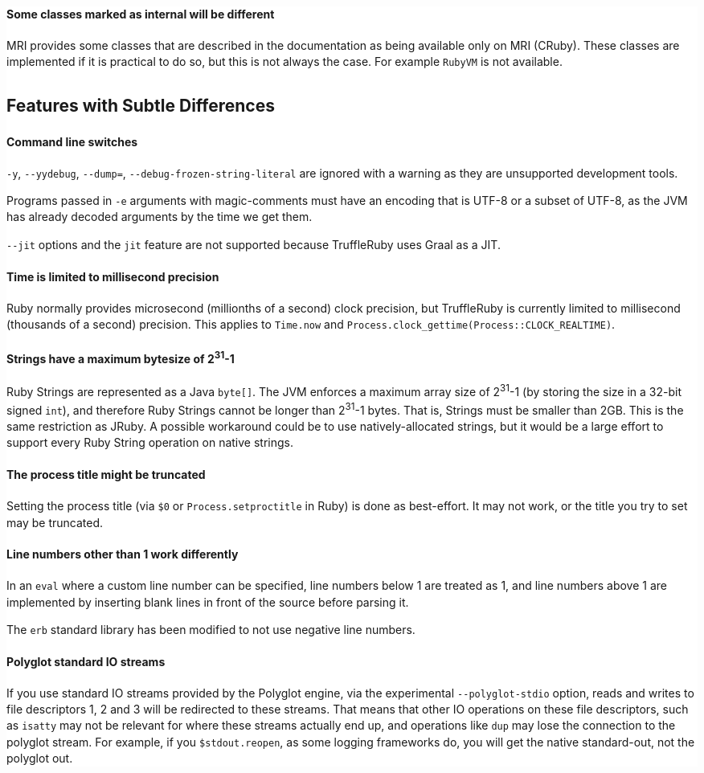 #### Some classes marked as internal will be different

MRI provides some classes that are described in the documentation as being
available only on MRI (CRuby). These classes are implemented if it is practical to do
so, but this is not always the case. For example `RubyVM` is not available.

## Features with Subtle Differences

#### Command line switches

`-y`, `--yydebug`, `--dump=`, `--debug-frozen-string-literal` are ignored with
a warning as they are unsupported development tools.

Programs passed in `-e` arguments with magic-comments must have an encoding that
is UTF-8 or a subset of UTF-8, as the JVM has already decoded arguments by the
time we get them.

`--jit` options and the `jit` feature are not supported because TruffleRuby
uses Graal as a JIT.

#### Time is limited to millisecond precision

Ruby normally provides microsecond (millionths of a second) clock precision,
but TruffleRuby is currently limited to millisecond (thousands of a second)
precision. This applies to `Time.now` and
`Process.clock_gettime(Process::CLOCK_REALTIME)`.

#### Strings have a maximum bytesize of 2<sup>31</sup>-1

Ruby Strings are represented as a Java `byte[]`. The JVM enforces a maximum
array size of 2<sup>31</sup>-1 (by storing the size in a 32-bit signed `int`),
and therefore Ruby Strings cannot be longer than 2<sup>31</sup>-1 bytes. That
is, Strings must be smaller than 2GB. This is the same restriction as JRuby.
A possible workaround could be to use natively-allocated strings, but it would
be a large effort to support every Ruby String operation on native strings.

#### The process title might be truncated

Setting the process title (via `$0` or `Process.setproctitle` in Ruby) is done
as best-effort. It may not work, or the title you try to set may be truncated.

#### Line numbers other than 1 work differently

In an `eval` where a custom line number can be specified, line numbers below 1
are treated as 1, and line numbers above 1 are implemented by inserting blank
lines in front of the source before parsing it.

The `erb` standard library has been modified to not use negative line numbers.

#### Polyglot standard IO streams

If you use standard IO streams provided by the Polyglot engine, via the
experimental `--polyglot-stdio` option, reads and writes to file descriptors 1,
2 and 3 will be redirected to these streams. That means that other IO
operations on these file descriptors, such as `isatty` may not be relevant for
where these streams actually end up, and operations like `dup` may lose the
connection to the polyglot stream. For example, if you `$stdout.reopen`, as
some logging frameworks do, you will get the native standard-out, not the
polyglot out.
